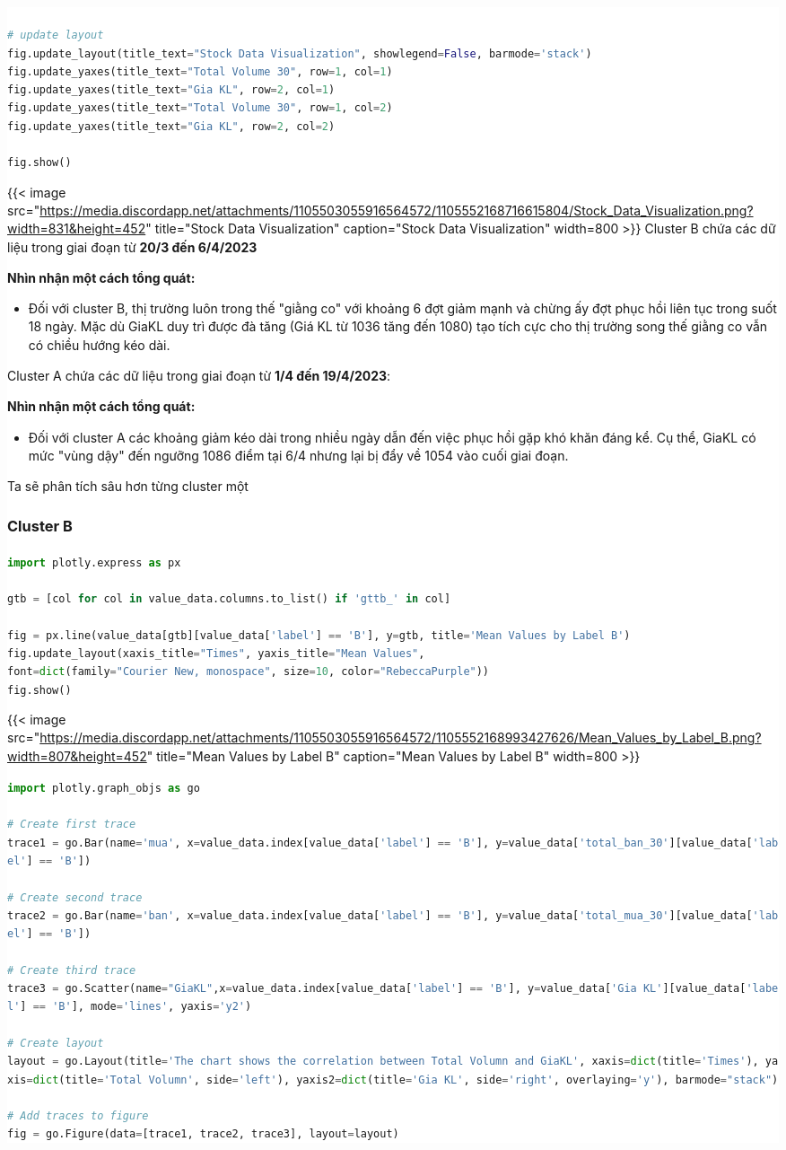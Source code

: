 ```python

# update layout
fig.update_layout(title_text="Stock Data Visualization", showlegend=False, barmode='stack')
fig.update_yaxes(title_text="Total Volume 30", row=1, col=1)
fig.update_yaxes(title_text="Gia KL", row=2, col=1)
fig.update_yaxes(title_text="Total Volume 30", row=1, col=2)
fig.update_yaxes(title_text="Gia KL", row=2, col=2)

fig.show()
```
{{< image src="https://media.discordapp.net/attachments/1105503055916564572/1105552168716615804/Stock_Data_Visualization.png?width=831&height=452" title="Stock Data Visualization" caption="Stock Data Visualization" width=800 >}}
Cluster B chứa các dữ liệu trong giai đoạn từ **20/3 đến 6/4/2023**

**Nhìn nhận một cách tổng quát:**
- Đối với cluster B, thị trường luôn trong thế "giằng co" với khoảng 6 đợt giảm mạnh và chừng ấy đợt phục hồi liên tục trong suốt 18 ngày. Mặc dù GiaKL duy trì được đà tăng (Giá KL từ 1036 tăng đến 1080) tạo tích cực cho thị trường song thế giằng co vẫn có chiều hướng kéo dài.

Cluster A chứa các dữ liệu trong giai đoạn từ **1/4 đến 19/4/2023**:

**Nhìn nhận một cách tổng quát:**
- Đối với cluster A các khoảng giảm kéo dài trong nhiều ngày dẫn đến việc phục hồi gặp khó khăn đáng kể. Cụ thể, GiaKL có mức "vùng dậy" đến ngưỡng 1086 điểm tại 6/4 nhưng lại bị đẩy về 1054 vào cuối giai đoạn.

Ta sẽ phân tích sâu hơn từng cluster một

### Cluster B
```python
import plotly.express as px

gtb = [col for col in value_data.columns.to_list() if 'gttb_' in col]

fig = px.line(value_data[gtb][value_data['label'] == 'B'], y=gtb, title='Mean Values by Label B')
fig.update_layout(xaxis_title="Times", yaxis_title="Mean Values",
font=dict(family="Courier New, monospace", size=10, color="RebeccaPurple"))
fig.show()
```
{{< image src="https://media.discordapp.net/attachments/1105503055916564572/1105552168993427626/Mean_Values_by_Label_B.png?width=807&height=452" title="Mean Values by Label B" caption="Mean Values by Label B" width=800 >}}

```python
import plotly.graph_objs as go

# Create first trace
trace1 = go.Bar(name='mua', x=value_data.index[value_data['label'] == 'B'], y=value_data['total_ban_30'][value_data['label'] == 'B'])

# Create second trace
trace2 = go.Bar(name='ban', x=value_data.index[value_data['label'] == 'B'], y=value_data['total_mua_30'][value_data['label'] == 'B'])

# Create third trace
trace3 = go.Scatter(name="GiaKL",x=value_data.index[value_data['label'] == 'B'], y=value_data['Gia KL'][value_data['label'] == 'B'], mode='lines', yaxis='y2')

# Create layout
layout = go.Layout(title='The chart shows the correlation between Total Volumn and GiaKL', xaxis=dict(title='Times'), yaxis=dict(title='Total Volumn', side='left'), yaxis2=dict(title='Gia KL', side='right', overlaying='y'), barmode="stack")

# Add traces to figure
fig = go.Figure(data=[trace1, trace2, trace3], layout=layout)
```